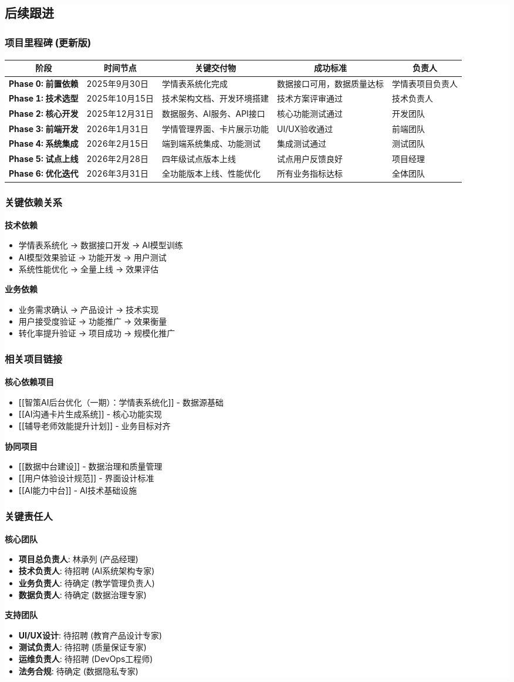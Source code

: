 
## 后续跟进

### 项目里程碑 (更新版)

| 阶段 | 时间节点 | 关键交付物 | 成功标准 | 负责人 |
|------|----------|------------|----------|--------|
| **Phase 0: 前置依赖** | 2025年9月30日 | 学情表系统化完成 | 数据接口可用，数据质量达标 | 学情表项目负责人 |
| **Phase 1: 技术选型** | 2025年10月15日 | 技术架构文档、开发环境搭建 | 技术方案评审通过 | 技术负责人 |
| **Phase 2: 核心开发** | 2025年12月31日 | 数据服务、AI服务、API接口 | 核心功能测试通过 | 开发团队 |
| **Phase 3: 前端开发** | 2026年1月31日 | 学情管理界面、卡片展示功能 | UI/UX验收通过 | 前端团队 |
| **Phase 4: 系统集成** | 2026年2月15日 | 端到端系统集成、功能测试 | 集成测试通过 | 测试团队 |
| **Phase 5: 试点上线** | 2026年2月28日 | 四年级试点版本上线 | 试点用户反馈良好 | 项目经理 |
| **Phase 6: 优化迭代** | 2026年3月31日 | 全功能版本上线、性能优化 | 所有业务指标达标 | 全体团队 |

### 关键依赖关系

**技术依赖**
- 学情表系统化 → 数据接口开发 → AI模型训练
- AI模型效果验证 → 功能开发 → 用户测试
- 系统性能优化 → 全量上线 → 效果评估

**业务依赖**
- 业务需求确认 → 产品设计 → 技术实现
- 用户接受度验证 → 功能推广 → 效果衡量
- 转化率提升验证 → 项目成功 → 规模化推广

### 相关项目链接

**核心依赖项目**
- [[智策AI后台优化（一期）：学情表系统化]] - 数据源基础
- [[AI沟通卡片生成系统]] - 核心功能实现
- [[辅导老师效能提升计划]] - 业务目标对齐

**协同项目**
- [[数据中台建设]] - 数据治理和质量管理
- [[用户体验设计规范]] - 界面设计标准
- [[AI能力中台]] - AI技术基础设施

### 关键责任人

**核心团队**
- **项目总负责人**: 林承列 (产品经理)
- **技术负责人**: 待招聘 (AI系统架构专家)
- **业务负责人**: 待确定 (教学管理负责人)
- **数据负责人**: 待确定 (数据治理专家)

**支持团队**
- **UI/UX设计**: 待招聘 (教育产品设计专家)
- **测试负责人**: 待招聘 (质量保证专家)
- **运维负责人**: 待招聘 (DevOps工程师)
- **法务合规**: 待确定 (数据隐私专家)
